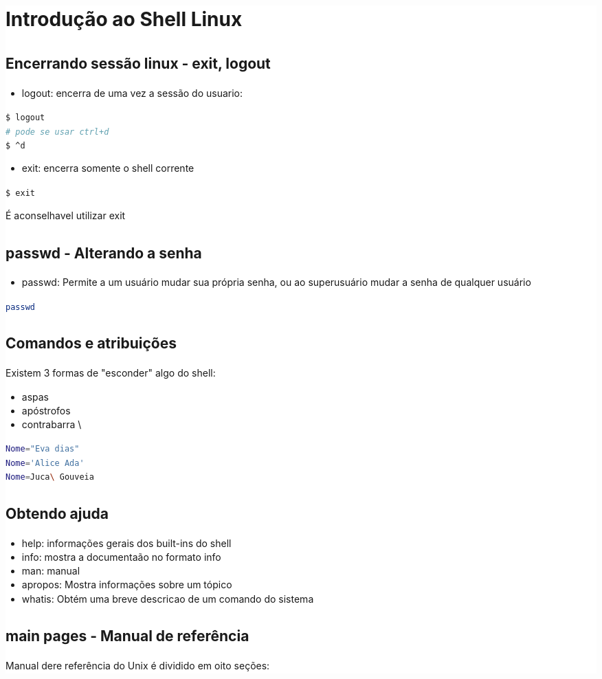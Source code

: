 # Introdução ao Shell Linux

## Encerrando sessão linux - exit, logout

- logout: encerra de uma vez a sessão do usuario:
```bash
$ logout
# pode se usar ctrl+d
$ ^d
```
- exit: encerra somente o shell corrente
```bash
$ exit
```
É aconselhavel utilizar exit

## passwd - Alterando a senha

- passwd: Permite a um usuário mudar sua própria senha, ou ao superusuário mudar a senha de qualquer usuário

```bash
passwd
```

## Comandos e atribuições

Existem 3 formas de "esconder" algo do shell:
- aspas
- apóstrofos
- contrabarra \
```bash
Nome="Eva dias"
Nome='Alice Ada'
Nome=Juca\ Gouveia
```

## Obtendo ajuda

- help: informações gerais dos built-ins do shell
- info: mostra a documentaão no formato info
- man: manual
- apropos: Mostra informações sobre um tópico
- whatis: Obtém uma breve descricao de um comando do sistema





## main pages - Manual de referência

Manual dere referência do Unix é dividido em oito seções:
